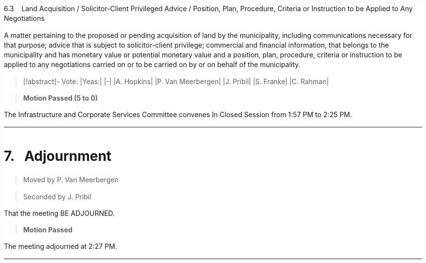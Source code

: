 6.3    Land Acquisition / Solicitor-Client Privileged Advice / Position, Plan, Procedure, Criteria or Instruction to be Applied to Any Negotiations

A matter pertaining to the proposed or pending acquisition of land by the municipality, including communications necessary for that purpose; advice that is subject to solicitor-client privilege; commercial and financial information, that belongs to the municipality and has monetary value or potential monetary value and a position, plan, procedure, criteria or instruction to be applied to any negotiations carried on or to be carried on by or on behalf of the municipality.

> [!abstract]- Vote:
> |Yeas:|
> |-|
> |A. Hopkins|
> |P. Van Meerbergen|
> |J. Pribil|
> |S. Franke|
> |C. Rahman|

> **Motion Passed (5 to 0)**

The Infrastructure and Corporate Services Committee convenes In Closed Session from 1:57 PM to 2:25 PM.

****

# 7.&nbsp;&nbsp;&nbsp;Adjournment

> Moved by P. Van Meerbergen

> Seconded by J. Pribil

That the meeting BE ADJOURNED.

> **Motion Passed**

The meeting adjourned at 2:27 PM.

****

